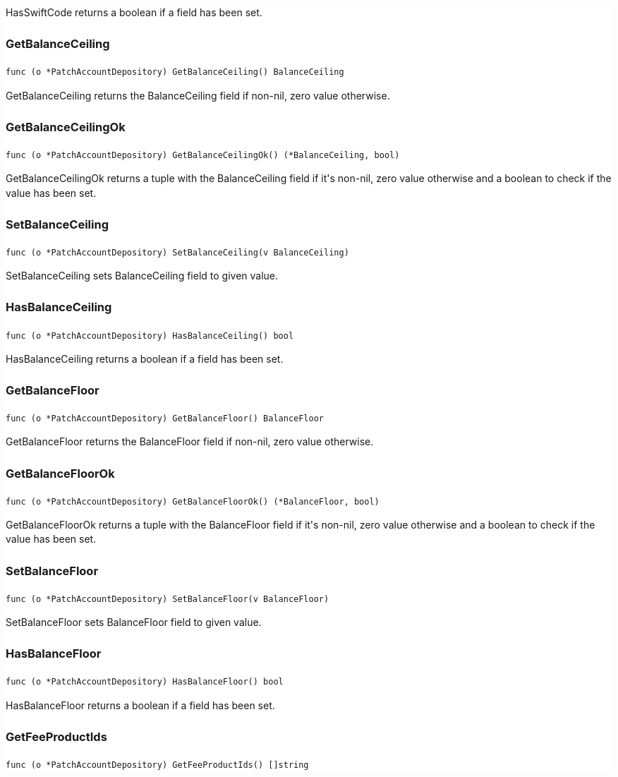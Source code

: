 HasSwiftCode returns a boolean if a field has been set.

### GetBalanceCeiling

`func (o *PatchAccountDepository) GetBalanceCeiling() BalanceCeiling`

GetBalanceCeiling returns the BalanceCeiling field if non-nil, zero value otherwise.

### GetBalanceCeilingOk

`func (o *PatchAccountDepository) GetBalanceCeilingOk() (*BalanceCeiling, bool)`

GetBalanceCeilingOk returns a tuple with the BalanceCeiling field if it's non-nil, zero value otherwise
and a boolean to check if the value has been set.

### SetBalanceCeiling

`func (o *PatchAccountDepository) SetBalanceCeiling(v BalanceCeiling)`

SetBalanceCeiling sets BalanceCeiling field to given value.

### HasBalanceCeiling

`func (o *PatchAccountDepository) HasBalanceCeiling() bool`

HasBalanceCeiling returns a boolean if a field has been set.

### GetBalanceFloor

`func (o *PatchAccountDepository) GetBalanceFloor() BalanceFloor`

GetBalanceFloor returns the BalanceFloor field if non-nil, zero value otherwise.

### GetBalanceFloorOk

`func (o *PatchAccountDepository) GetBalanceFloorOk() (*BalanceFloor, bool)`

GetBalanceFloorOk returns a tuple with the BalanceFloor field if it's non-nil, zero value otherwise
and a boolean to check if the value has been set.

### SetBalanceFloor

`func (o *PatchAccountDepository) SetBalanceFloor(v BalanceFloor)`

SetBalanceFloor sets BalanceFloor field to given value.

### HasBalanceFloor

`func (o *PatchAccountDepository) HasBalanceFloor() bool`

HasBalanceFloor returns a boolean if a field has been set.

### GetFeeProductIds

`func (o *PatchAccountDepository) GetFeeProductIds() []string`
